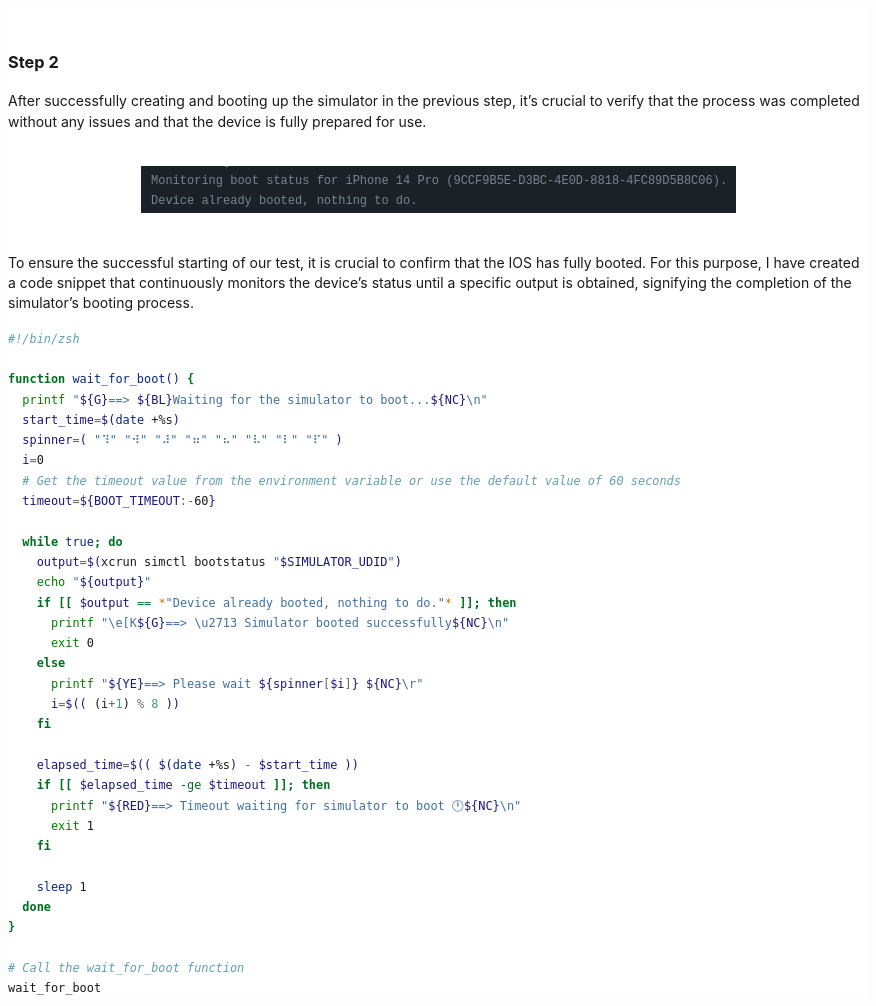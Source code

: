<br />

### Step 2
After successfully creating and booting up the simulator in the previous step, it’s crucial to verify that the process was completed without any issues and that the device is fully prepared for use.

<br />

<div align="center">
  <img src="assets/bootingStatus.png" alt="Checking booting status" style="max-width: 100%;">
</div>

<br />

To ensure the successful starting of our test, it is crucial to confirm that the IOS has fully booted. For this purpose, I have created a code snippet that continuously monitors the device’s status until a specific output is obtained, signifying the completion of the simulator’s booting process.

```bash
#!/bin/zsh

function wait_for_boot() {
  printf "${G}==> ${BL}Waiting for the simulator to boot...${NC}\n"
  start_time=$(date +%s)
  spinner=( "⠹" "⠺" "⠼" "⠶" "⠦" "⠧" "⠇" "⠏" )
  i=0
  # Get the timeout value from the environment variable or use the default value of 60 seconds
  timeout=${BOOT_TIMEOUT:-60}

  while true; do
    output=$(xcrun simctl bootstatus "$SIMULATOR_UDID")
    echo "${output}"
    if [[ $output == *"Device already booted, nothing to do."* ]]; then
      printf "\e[K${G}==> \u2713 Simulator booted successfully${NC}\n"
      exit 0
    else
      printf "${YE}==> Please wait ${spinner[$i]} ${NC}\r"
      i=$(( (i+1) % 8 ))
    fi

    elapsed_time=$(( $(date +%s) - $start_time ))
    if [[ $elapsed_time -ge $timeout ]]; then
      printf "${RED}==> Timeout waiting for simulator to boot 🕛${NC}\n"
      exit 1
    fi

    sleep 1
  done
}

# Call the wait_for_boot function
wait_for_boot
```
